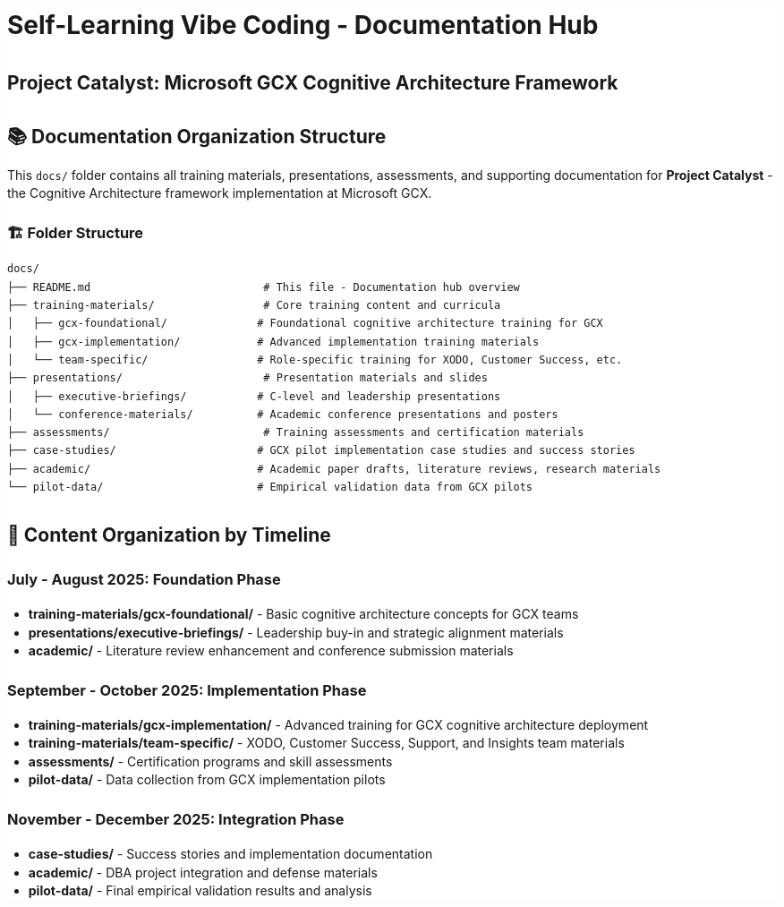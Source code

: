 # Self-Learning Vibe Coding - Documentation Hub
## Project Catalyst: Microsoft GCX Cognitive Architecture Framework

## 📚 Documentation Organization Structure

This `docs/` folder contains all training materials, presentations, assessments, and supporting documentation for **Project Catalyst** - the Cognitive Architecture framework implementation at Microsoft GCX.

### 🏗️ Folder Structure

```
docs/
├── README.md                           # This file - Documentation hub overview
├── training-materials/                 # Core training content and curricula
│   ├── gcx-foundational/              # Foundational cognitive architecture training for GCX
│   ├── gcx-implementation/            # Advanced implementation training materials
│   └── team-specific/                 # Role-specific training for XODO, Customer Success, etc.
├── presentations/                      # Presentation materials and slides
│   ├── executive-briefings/           # C-level and leadership presentations
│   └── conference-materials/          # Academic conference presentations and posters
├── assessments/                        # Training assessments and certification materials
├── case-studies/                      # GCX pilot implementation case studies and success stories
├── academic/                          # Academic paper drafts, literature reviews, research materials
└── pilot-data/                        # Empirical validation data from GCX pilots
```

## 🎯 Content Organization by Timeline

### **July - August 2025: Foundation Phase**
- **training-materials/gcx-foundational/** - Basic cognitive architecture concepts for GCX teams
- **presentations/executive-briefings/** - Leadership buy-in and strategic alignment materials
- **academic/** - Literature review enhancement and conference submission materials

### **September - October 2025: Implementation Phase**
- **training-materials/gcx-implementation/** - Advanced training for GCX cognitive architecture deployment
- **training-materials/team-specific/** - XODO, Customer Success, Support, and Insights team materials
- **assessments/** - Certification programs and skill assessments
- **pilot-data/** - Data collection from GCX implementation pilots

### **November - December 2025: Integration Phase**
- **case-studies/** - Success stories and implementation documentation
- **academic/** - DBA project integration and defense materials
- **pilot-data/** - Final empirical validation results and analysis

